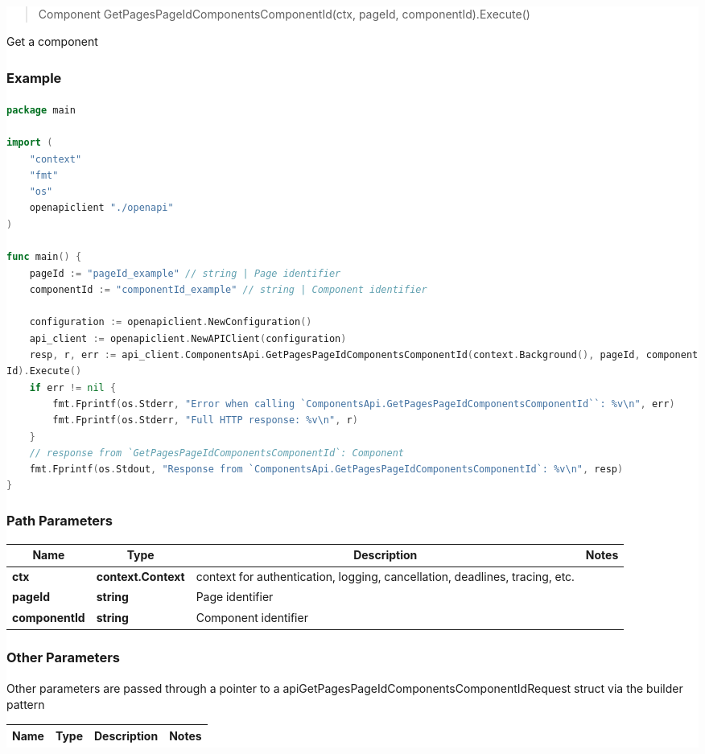 > Component GetPagesPageIdComponentsComponentId(ctx, pageId, componentId).Execute()

Get a component



### Example

```go
package main

import (
    "context"
    "fmt"
    "os"
    openapiclient "./openapi"
)

func main() {
    pageId := "pageId_example" // string | Page identifier
    componentId := "componentId_example" // string | Component identifier

    configuration := openapiclient.NewConfiguration()
    api_client := openapiclient.NewAPIClient(configuration)
    resp, r, err := api_client.ComponentsApi.GetPagesPageIdComponentsComponentId(context.Background(), pageId, componentId).Execute()
    if err != nil {
        fmt.Fprintf(os.Stderr, "Error when calling `ComponentsApi.GetPagesPageIdComponentsComponentId``: %v\n", err)
        fmt.Fprintf(os.Stderr, "Full HTTP response: %v\n", r)
    }
    // response from `GetPagesPageIdComponentsComponentId`: Component
    fmt.Fprintf(os.Stdout, "Response from `ComponentsApi.GetPagesPageIdComponentsComponentId`: %v\n", resp)
}
```

### Path Parameters


Name | Type | Description  | Notes
------------- | ------------- | ------------- | -------------
**ctx** | **context.Context** | context for authentication, logging, cancellation, deadlines, tracing, etc.
**pageId** | **string** | Page identifier | 
**componentId** | **string** | Component identifier | 

### Other Parameters

Other parameters are passed through a pointer to a apiGetPagesPageIdComponentsComponentIdRequest struct via the builder pattern


Name | Type | Description  | Notes
------------- | ------------- | ------------- | -------------
